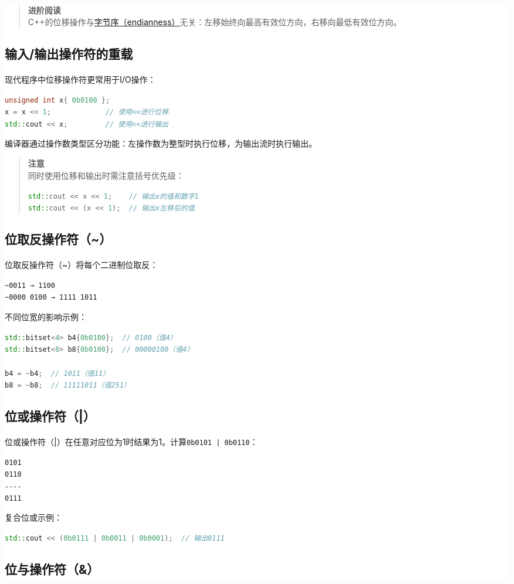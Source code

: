 > **进阶阅读**  
> C++的位移操作与[字节序（endianness）](https://en.wikipedia.org/wiki/Endianness)无关：左移始终向最高有效位方向，右移向最低有效位方向。  

输入/输出操作符的重载  
----------------  

现代程序中位移操作符更常用于I/O操作：  
```cpp
unsigned int x{ 0b0100 };
x = x << 1;             // 使用<<进行位移
std::cout << x;         // 使用<<进行输出
```  

编译器通过操作数类型区分功能：左操作数为整型时执行位移，为输出流时执行输出。  

> **注意**  
> 同时使用位移和输出时需注意括号优先级：  
> ```cpp
> std::cout << x << 1;    // 输出x的值和数字1
> std::cout << (x << 1);  // 输出x左移后的值
> ```  

位取反操作符（~）  
----------------  

位取反操作符（~）将每个二进制位取反：  
```
~0011 → 1100  
~0000 0100 → 1111 1011  
```  

不同位宽的影响示例：  
```cpp
std::bitset<4> b4{0b0100};  // 0100（值4）
std::bitset<8> b8{0b0100};  // 00000100（值4）

b4 = ~b4;  // 1011（值11） 
b8 = ~b8;  // 11111011（值251）
```  

位或操作符（|）  
----------------  

位或操作符（|）在任意对应位为1时结果为1。计算`0b0101 | 0b0110`：  
```
0101  
0110  
----  
0111  
```  

复合位或示例：  
```cpp
std::cout << (0b0111 | 0b0011 | 0b0001);  // 输出0111
```  

位与操作符（&）  
----------------  
